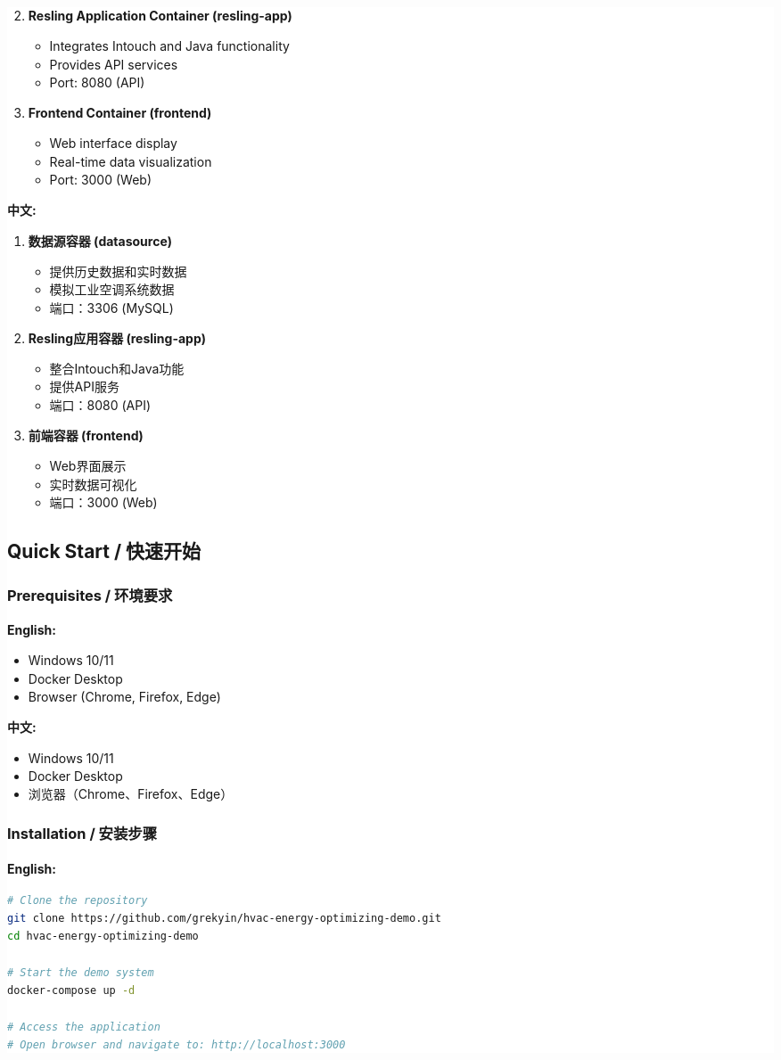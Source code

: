 2. **Resling Application Container (resling-app)**
   - Integrates Intouch and Java functionality
   - Provides API services
   - Port: 8080 (API)

3. **Frontend Container (frontend)**
   - Web interface display
   - Real-time data visualization
   - Port: 3000 (Web)

**中文:**
1. **数据源容器 (datasource)**
   - 提供历史数据和实时数据
   - 模拟工业空调系统数据
   - 端口：3306 (MySQL)

2. **Resling应用容器 (resling-app)**
   - 整合Intouch和Java功能
   - 提供API服务
   - 端口：8080 (API)

3. **前端容器 (frontend)**
   - Web界面展示
   - 实时数据可视化
   - 端口：3000 (Web)

## Quick Start / 快速开始

### Prerequisites / 环境要求

**English:**
- Windows 10/11
- Docker Desktop
- Browser (Chrome, Firefox, Edge)

**中文:**
- Windows 10/11
- Docker Desktop
- 浏览器（Chrome、Firefox、Edge）

### Installation / 安装步骤

**English:**
```bash
# Clone the repository
git clone https://github.com/grekyin/hvac-energy-optimizing-demo.git
cd hvac-energy-optimizing-demo

# Start the demo system
docker-compose up -d

# Access the application
# Open browser and navigate to: http://localhost:3000
```
